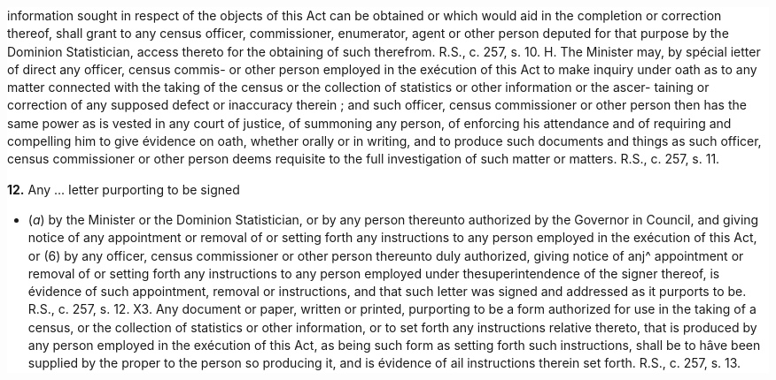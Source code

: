 information sought in respect of the objects
of this Act can be obtained or which would
aid in the completion or correction thereof,
shall grant to any census officer, commissioner,
enumerator, agent or other person deputed
for that purpose by the Dominion Statistician,
access thereto for the obtaining of such
therefrom. R.S., c. 257, s. 10.
H. The Minister may, by spécial ietter of
direct any officer, census commis-
or other person employed in the
exécution of this Act to make inquiry under
oath as to any matter connected with the
taking of the census or the collection of
statistics or other information or the ascer-
taining or correction of any supposed defect
or inaccuracy therein ; and such officer, census
commissioner or other person then has the
same power as is vested in any court of justice,
of summoning any person, of enforcing his
attendance and of requiring and compelling
him to give évidence on oath, whether orally
or in writing, and to produce such documents
and things as such officer, census commissioner
or other person deems requisite to the full
investigation of such matter or matters. R.S.,
c. 257, s. 11.

**12.** Any ... Ietter purporting to be signed
  * (_a_) by the Minister or the Dominion
Statistician, or by any person thereunto
authorized by the Governor in Council, and
giving notice of any appointment or removal
of or setting forth any instructions to any
person employed in the exécution of this
Act, or
(6) by any officer, census commissioner or
other person thereunto duly authorized,
giving notice of anj^ appointment or removal
of or setting forth any instructions to any
person employed under thesuperintendence
of the signer thereof,
is évidence of such appointment, removal or
instructions, and that such Ietter was signed
and addressed as it purports to be. R.S., c.
257, s. 12.
X3. Any document or paper, written or
printed, purporting to be a form authorized
for use in the taking of a census, or the
collection of statistics or other information,
or to set forth any instructions relative thereto,
that is produced by any person employed in
the exécution of this Act, as being such form
as setting forth such instructions, shall be
to hâve been supplied by the proper
to the person so producing it, and
is évidence of ail instructions therein set forth.
R.S., c. 257, s. 13.

